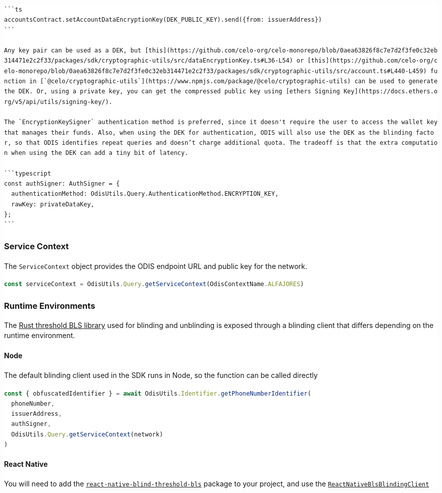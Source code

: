     ```ts
    accountsContract.setAccountDataEncryptionKey(DEK_PUBLIC_KEY).send({from: issuerAddress})
    ```

    Any key pair can be used as a DEK, but [this](https://github.com/celo-org/celo-monorepo/blob/0aea63826f8c7e7d2f3fe0c32eb314471e2c2f33/packages/sdk/cryptographic-utils/src/dataEncryptionKey.ts#L36-L54) or [this](https://github.com/celo-org/celo-monorepo/blob/0aea63826f8c7e7d2f3fe0c32eb314471e2c2f33/packages/sdk/cryptographic-utils/src/account.ts#L440-L459) function in [`@celo/cryptographic-utils`](https://www.npmjs.com/package/@celo/cryptographic-utils) can be used to generate the DEK. Or, using a private key, you can get the compressed public key using [ethers Signing Key](https://docs.ethers.org/v5/api/utils/signing-key/).

    The `EncryptionKeySigner` authentication method is preferred, since it doesn't require the user to access the wallet key that manages their funds. Also, when using the DEK for authentication, ODIS will also use the DEK as the blinding factor, so that ODIS identifies repeat queries and doesn’t charge additional quota. The tradeoff is that the extra computation when using the DEK can add a tiny bit of latency.

    ```typescript
    const authSigner: AuthSigner = {
      authenticationMethod: OdisUtils.Query.AuthenticationMethod.ENCRYPTION_KEY,
      rawKey: privateDataKey,
    };
    ```

### Service Context

The `ServiceContext` object provides the ODIS endpoint URL and public key for the network.

```typescript
const serviceContext = OdisUtils.Query.getServiceContext(OdisContextName.ALFAJORES)
```

### Runtime Environments

The [Rust threshold BLS library](https://github.com/celo-org/celo-threshold-bls-rs) used for blinding and unblinding is exposed through a blinding client that differs depending on the runtime environment.

#### Node

The default blinding client used in the SDK runs in Node, so the function can be called directly

```typescript
const { obfuscatedIdentifier } = await OdisUtils.Identifier.getPhoneNumberIdentifier(
  phoneNumber,
  issuerAddress,
  authSigner,
  OdisUtils.Query.getServiceContext(network)
)
```

#### React Native

You will need to add the [`react-native-blind-threshold-bls`](https://github.com/valora-inc/react-native-blind-threshold-bls) package to your project, and use the [`ReactNativeBlsBlindingClient`](examples/blinding/reactNativeBlindingClient.ts)
